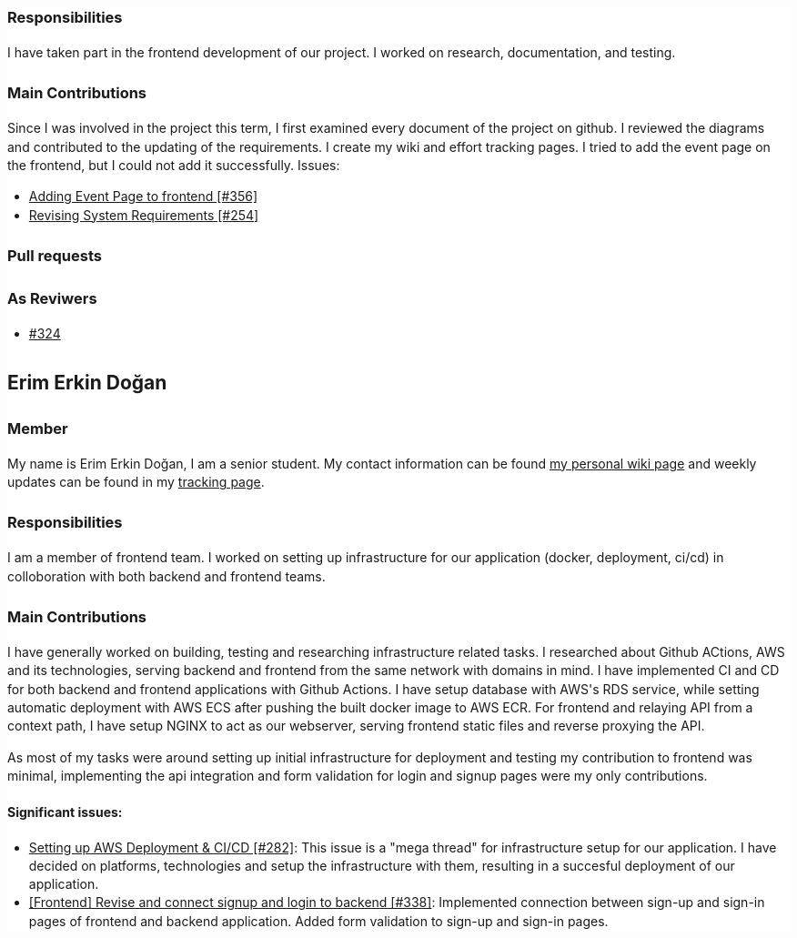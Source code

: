 ### Responsibilities
I have taken part in the frontend development of our project. I worked on research, documentation, and testing.

### Main Contributions
Since I was involved in the project this term, I first examined every document of the project on github. I reviewed the diagrams and contributed to the updating of the requirements. I create my wiki and effort tracking pages. I tried to add the event page on the frontend, but I could not add it successfully.
Issues:
- [Adding Event Page to frontend [#356]](https://github.com/bounswe/bounswe2022group7/issues/356)
- [Revising System Requirements [#254]](https://github.com/bounswe/bounswe2022group7/issues/254)
### Pull requests

### As Reviwers
- [#324](https://github.com/bounswe/bounswe2022group7/pull/324)
## Erim Erkin Doğan
### Member
My name is Erim Erkin Doğan, I am a senior student. My contact information can be found [my personal wiki page](https://github.com/bounswe/bounswe2022group7/wiki/Erim-Erkin-Do%C4%9Fan) and weekly updates can be found in my [tracking page](https://github.com/bounswe/bounswe2022group7/wiki/Erim-Erkin-Do%C4%9Fan-(Effort-Tracking)).

### Responsibilities
I am a member of frontend team. I worked on setting up infrastructure for our application (docker, deployment, ci/cd) in colloboration with both backend and frontend teams. 

### Main Contributions

I have generally worked on building, testing and researching infrastructure related tasks. I researched about Github ACtions, AWS and its technologies, serving backend and frontend from the same network with domains in mind. I have implemented CI and CD for both backend and frontend applications with Github Actions. I have setup database with AWS's RDS service, while setting automatic deployment with AWS ECS after pushing the built docker image to AWS ECR. For frontend and relaying API from a context path, I have setup NGINX to act as our webserver, serving frontend static files and reverse proxying the API.

As most of my tasks were around setting up initial infrastructure for deployment and testing my contribution to frontend was minimal, implementing the api integration and form validation for login and signup pages were my only contributions.

#### Significant issues:
- [Setting up AWS Deployment & CI/CD [#282]](https://github.com/bounswe/bounswe2022group7/issues/282): This issue is a "mega thread" for infrastructure setup for our application. I have decided on platforms, technologies and setup the infrastructure with them, resulting in a succesful deployment of our application.
- [[Frontend] Revise and connect signup and login to backend [#338]](https://github.com/bounswe/bounswe2022group7/issues/338): Implemented connection between sign-up and sign-in pages of frontend and backend application. Added form validation to sign-up and sign-in pages.
